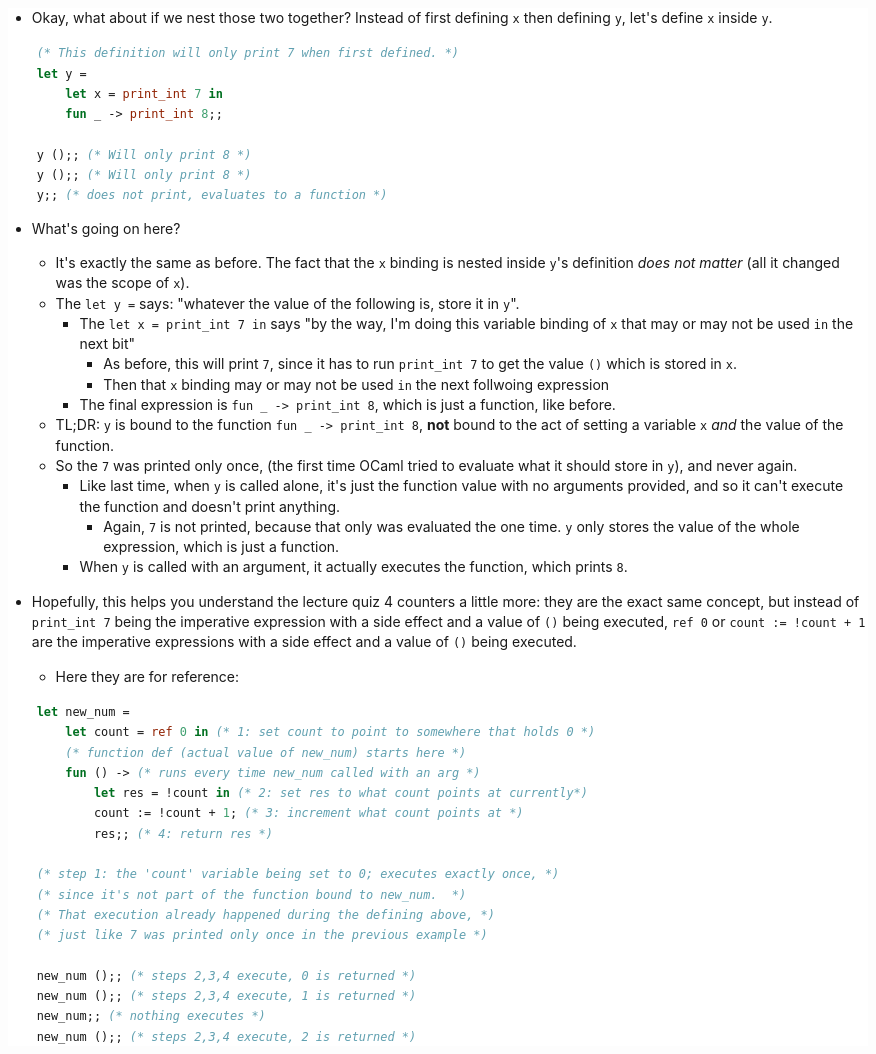 - Okay, what about if we nest those two together? Instead of first defining `x` then defining `y`, let's define `x` inside `y`.
    
```ocaml
    (* This definition will only print 7 when first defined. *)
    let y = 
        let x = print_int 7 in
        fun _ -> print_int 8;;
    
    y ();; (* Will only print 8 *)
    y ();; (* Will only print 8 *)
    y;; (* does not print, evaluates to a function *)
```
    
- What's going on here?
    - It's exactly the same as before. The fact that the `x` binding is nested inside `y`'s definition *does not matter* (all it changed was the scope of `x`).
    - The `let y =` says: "whatever the value of the following is, store it in `y`".
        - The `let x = print_int 7 in` says "by the way, I'm doing this variable binding of `x` that may or may not be used `in` the next bit"
            - As before, this will print `7`, since it has to run `print_int 7` to get the value `()` which is stored in `x`.
            - Then that `x` binding may or may not be used `in` the next follwoing expression
        - The final expression is `fun _ -> print_int 8`, which is just a function, like before.
    - TL;DR: `y` is bound to the function `fun _ -> print_int 8`, **not** bound to the act of setting a variable `x` *and* the value of the function.
    - So the `7` was printed only once, (the first time OCaml tried to evaluate what it should store in `y`), and never again.
        - Like last time, when `y` is called alone, it's just the function value with no arguments provided, and so it can't execute the function and doesn't print anything.
            - Again, `7` is not printed, because that only was evaluated the one time. `y` only stores the value of the whole expression, which is just a function.
        - When `y` is called with an argument, it actually executes the function, which prints `8`.
    
- Hopefully, this helps you understand the lecture quiz 4 counters a little more: they are the exact same concept, but instead of `print_int 7` being the imperative expression with a side effect and a value of `()` being executed, `ref 0` or `count := !count + 1` are the imperative expressions with a side effect and a value of `()` being executed.
    
    - Here they are for reference:
    
```ocaml
    let new_num = 
        let count = ref 0 in (* 1: set count to point to somewhere that holds 0 *)
        (* function def (actual value of new_num) starts here *)
        fun () -> (* runs every time new_num called with an arg *)
            let res = !count in (* 2: set res to what count points at currently*)
            count := !count + 1; (* 3: increment what count points at *)
            res;; (* 4: return res *)
    
    (* step 1: the 'count' variable being set to 0; executes exactly once, *)
    (* since it's not part of the function bound to new_num.  *)
    (* That execution already happened during the defining above, *)
    (* just like 7 was printed only once in the previous example *)
    
    new_num ();; (* steps 2,3,4 execute, 0 is returned *)
    new_num ();; (* steps 2,3,4 execute, 1 is returned *)
    new_num;; (* nothing executes *)
    new_num ();; (* steps 2,3,4 execute, 2 is returned *)
```
    